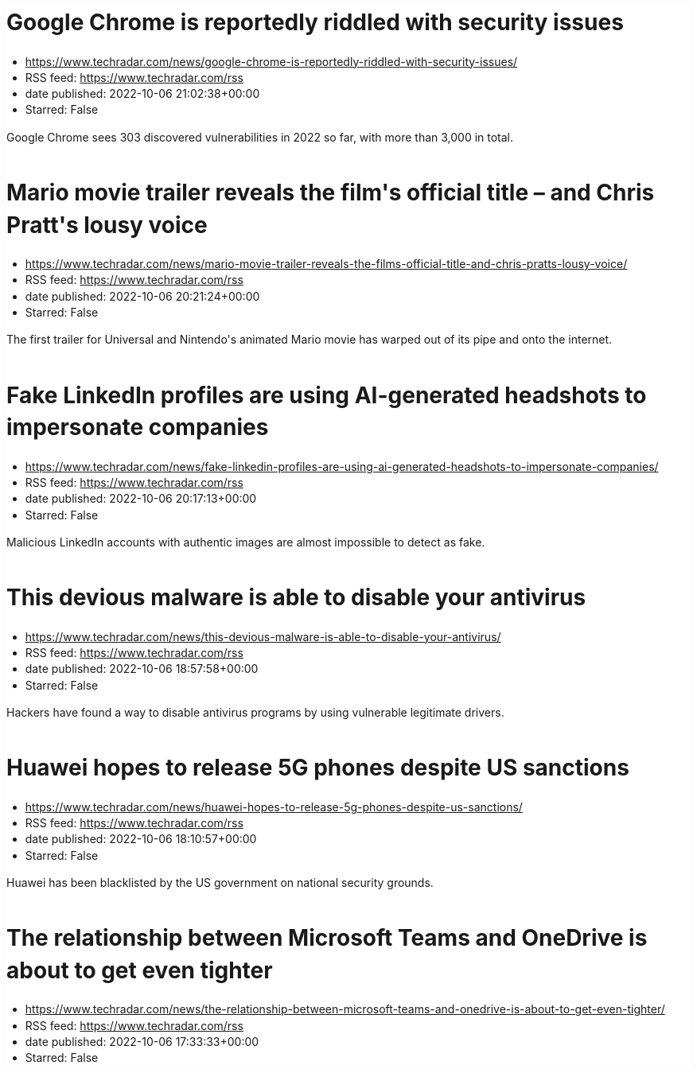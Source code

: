 # Google Chrome is reportedly riddled with security issues
 - https://www.techradar.com/news/google-chrome-is-reportedly-riddled-with-security-issues/
 - RSS feed: https://www.techradar.com/rss
 - date published: 2022-10-06 21:02:38+00:00
 - Starred: False

Google Chrome sees 303 discovered vulnerabilities in 2022 so far, with more than 3,000 in total.

# Mario movie trailer reveals the film's official title – and Chris Pratt's lousy voice
 - https://www.techradar.com/news/mario-movie-trailer-reveals-the-films-official-title-and-chris-pratts-lousy-voice/
 - RSS feed: https://www.techradar.com/rss
 - date published: 2022-10-06 20:21:24+00:00
 - Starred: False

The first trailer for Universal and Nintendo's animated Mario movie has warped out of its pipe and onto the internet.

# Fake LinkedIn profiles are using AI-generated headshots to impersonate companies
 - https://www.techradar.com/news/fake-linkedin-profiles-are-using-ai-generated-headshots-to-impersonate-companies/
 - RSS feed: https://www.techradar.com/rss
 - date published: 2022-10-06 20:17:13+00:00
 - Starred: False

Malicious LinkedIn accounts with authentic images are almost impossible to detect as fake.

# This devious malware is able to disable your antivirus
 - https://www.techradar.com/news/this-devious-malware-is-able-to-disable-your-antivirus/
 - RSS feed: https://www.techradar.com/rss
 - date published: 2022-10-06 18:57:58+00:00
 - Starred: False

Hackers have found a way to disable antivirus programs by using vulnerable legitimate drivers.

# Huawei hopes to release 5G phones despite US sanctions
 - https://www.techradar.com/news/huawei-hopes-to-release-5g-phones-despite-us-sanctions/
 - RSS feed: https://www.techradar.com/rss
 - date published: 2022-10-06 18:10:57+00:00
 - Starred: False

Huawei has been blacklisted by the US government on national security grounds.

# The relationship between Microsoft Teams and OneDrive is about to get even tighter
 - https://www.techradar.com/news/the-relationship-between-microsoft-teams-and-onedrive-is-about-to-get-even-tighter/
 - RSS feed: https://www.techradar.com/rss
 - date published: 2022-10-06 17:33:33+00:00
 - Starred: False
